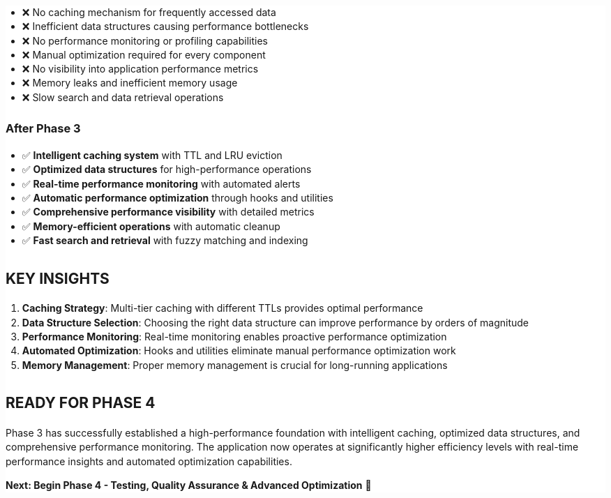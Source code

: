 - ❌ No caching mechanism for frequently accessed data
- ❌ Inefficient data structures causing performance bottlenecks
- ❌ No performance monitoring or profiling capabilities
- ❌ Manual optimization required for every component
- ❌ No visibility into application performance metrics
- ❌ Memory leaks and inefficient memory usage
- ❌ Slow search and data retrieval operations

### After Phase 3

- ✅ **Intelligent caching system** with TTL and LRU eviction
- ✅ **Optimized data structures** for high-performance operations
- ✅ **Real-time performance monitoring** with automated alerts
- ✅ **Automatic performance optimization** through hooks and utilities
- ✅ **Comprehensive performance visibility** with detailed metrics
- ✅ **Memory-efficient operations** with automatic cleanup
- ✅ **Fast search and retrieval** with fuzzy matching and indexing

## KEY INSIGHTS

1. **Caching Strategy**: Multi-tier caching with different TTLs provides optimal performance
2. **Data Structure Selection**: Choosing the right data structure can improve performance by orders of magnitude
3. **Performance Monitoring**: Real-time monitoring enables proactive performance optimization
4. **Automated Optimization**: Hooks and utilities eliminate manual performance optimization work
5. **Memory Management**: Proper memory management is crucial for long-running applications

## READY FOR PHASE 4

Phase 3 has successfully established a high-performance foundation with intelligent caching, optimized data structures, and comprehensive performance monitoring. The application now operates at significantly higher efficiency levels with real-time performance insights and automated optimization capabilities.

**Next: Begin Phase 4 - Testing, Quality Assurance & Advanced Optimization** 🚀
